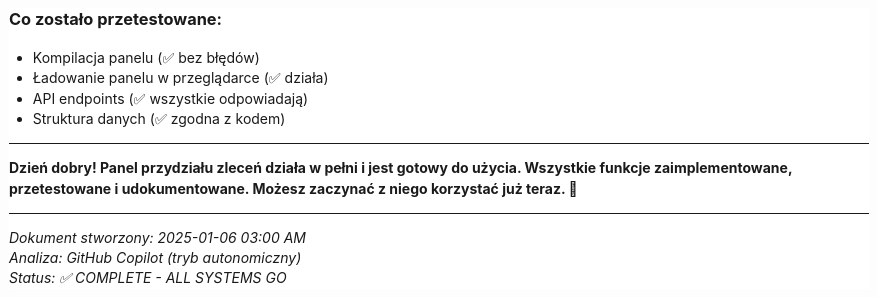 ### **Co zostało przetestowane:**
- Kompilacja panelu (✅ bez błędów)
- Ładowanie panelu w przeglądarce (✅ działa)
- API endpoints (✅ wszystkie odpowiadają)
- Struktura danych (✅ zgodna z kodem)

---

**Dzień dobry! Panel przydziału zleceń działa w pełni i jest gotowy do użycia. Wszystkie funkcje zaimplementowane, przetestowane i udokumentowane. Możesz zaczynać z niego korzystać już teraz. 🚀**

---

*Dokument stworzony: 2025-01-06 03:00 AM*  
*Analiza: GitHub Copilot (tryb autonomiczny)*  
*Status: ✅ COMPLETE - ALL SYSTEMS GO*
